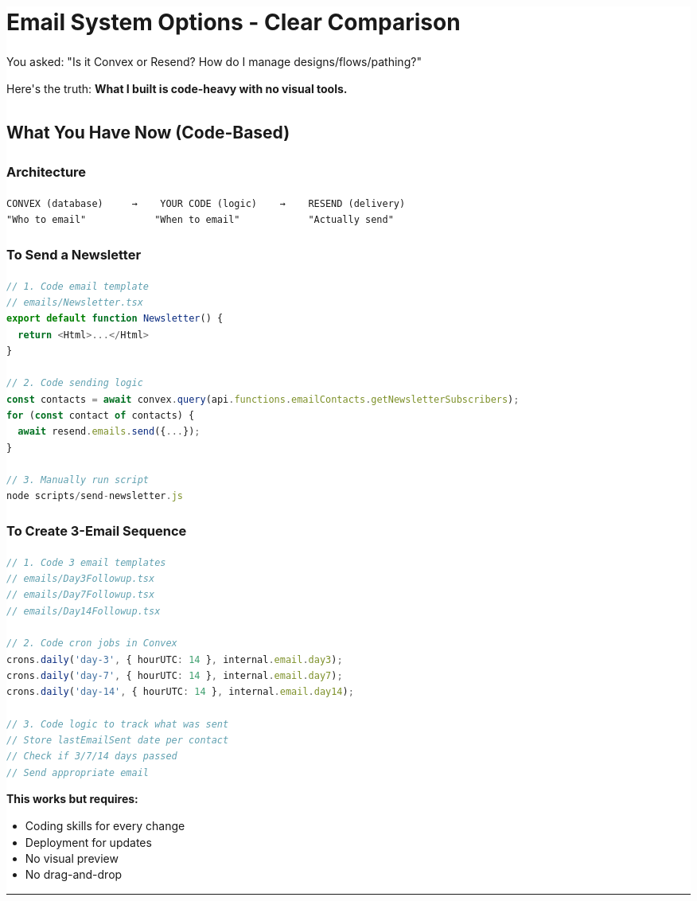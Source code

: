 # Email System Options - Clear Comparison

You asked: "Is it Convex or Resend? How do I manage designs/flows/pathing?"

Here's the truth: **What I built is code-heavy with no visual tools.**

## What You Have Now (Code-Based)

### Architecture
```
CONVEX (database)     →    YOUR CODE (logic)    →    RESEND (delivery)
"Who to email"            "When to email"            "Actually send"
```

### To Send a Newsletter
```typescript
// 1. Code email template
// emails/Newsletter.tsx
export default function Newsletter() {
  return <Html>...</Html>
}

// 2. Code sending logic
const contacts = await convex.query(api.functions.emailContacts.getNewsletterSubscribers);
for (const contact of contacts) {
  await resend.emails.send({...});
}

// 3. Manually run script
node scripts/send-newsletter.js
```

### To Create 3-Email Sequence
```typescript
// 1. Code 3 email templates
// emails/Day3Followup.tsx
// emails/Day7Followup.tsx
// emails/Day14Followup.tsx

// 2. Code cron jobs in Convex
crons.daily('day-3', { hourUTC: 14 }, internal.email.day3);
crons.daily('day-7', { hourUTC: 14 }, internal.email.day7);
crons.daily('day-14', { hourUTC: 14 }, internal.email.day14);

// 3. Code logic to track what was sent
// Store lastEmailSent date per contact
// Check if 3/7/14 days passed
// Send appropriate email
```

**This works but requires:**
- Coding skills for every change
- Deployment for updates
- No visual preview
- No drag-and-drop

---
